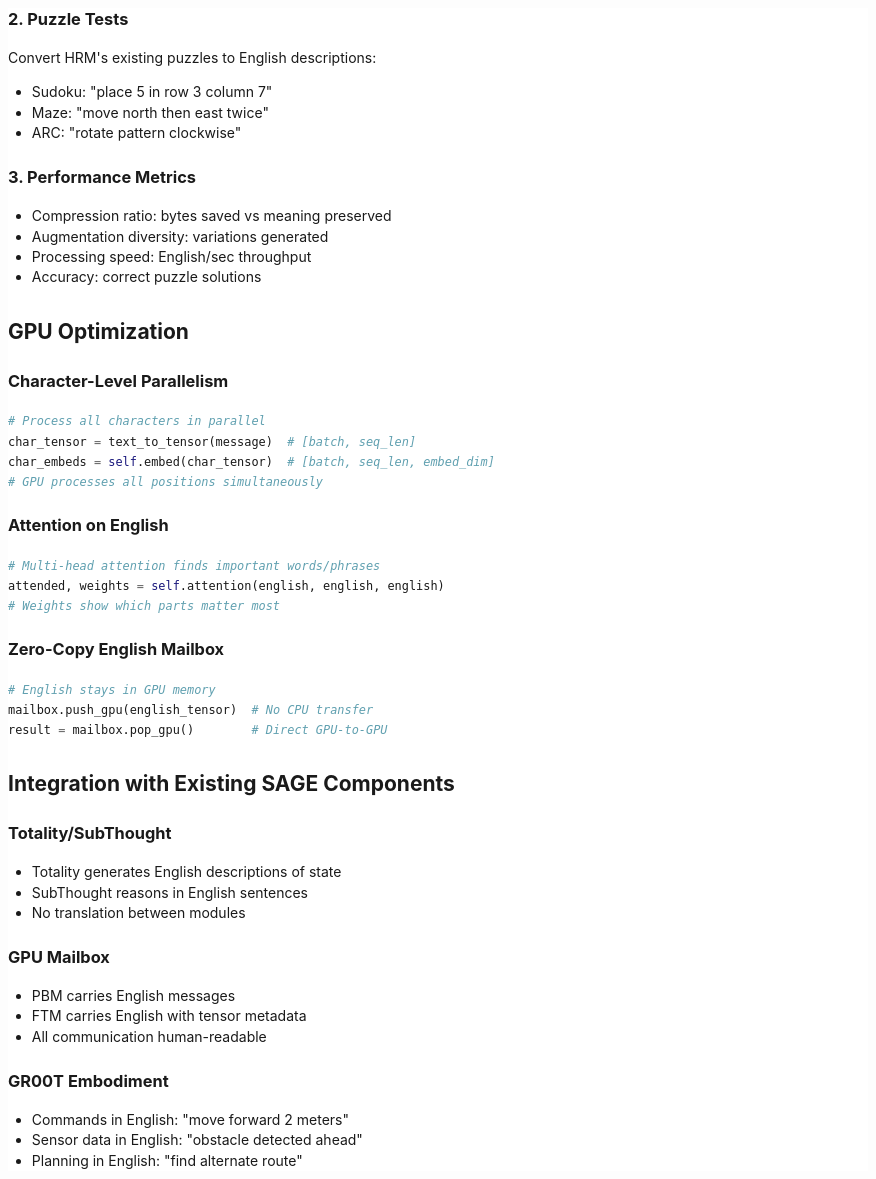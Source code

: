 ### 2. Puzzle Tests
Convert HRM's existing puzzles to English descriptions:
- Sudoku: "place 5 in row 3 column 7"
- Maze: "move north then east twice"
- ARC: "rotate pattern clockwise"

### 3. Performance Metrics
- Compression ratio: bytes saved vs meaning preserved
- Augmentation diversity: variations generated
- Processing speed: English/sec throughput
- Accuracy: correct puzzle solutions

## GPU Optimization

### Character-Level Parallelism
```python
# Process all characters in parallel
char_tensor = text_to_tensor(message)  # [batch, seq_len]
char_embeds = self.embed(char_tensor)  # [batch, seq_len, embed_dim]
# GPU processes all positions simultaneously
```

### Attention on English
```python
# Multi-head attention finds important words/phrases
attended, weights = self.attention(english, english, english)
# Weights show which parts matter most
```

### Zero-Copy English Mailbox
```python
# English stays in GPU memory
mailbox.push_gpu(english_tensor)  # No CPU transfer
result = mailbox.pop_gpu()        # Direct GPU-to-GPU
```

## Integration with Existing SAGE Components

### Totality/SubThought
- Totality generates English descriptions of state
- SubThought reasons in English sentences
- No translation between modules

### GPU Mailbox
- PBM carries English messages
- FTM carries English with tensor metadata
- All communication human-readable

### GR00T Embodiment
- Commands in English: "move forward 2 meters"
- Sensor data in English: "obstacle detected ahead"
- Planning in English: "find alternate route"
